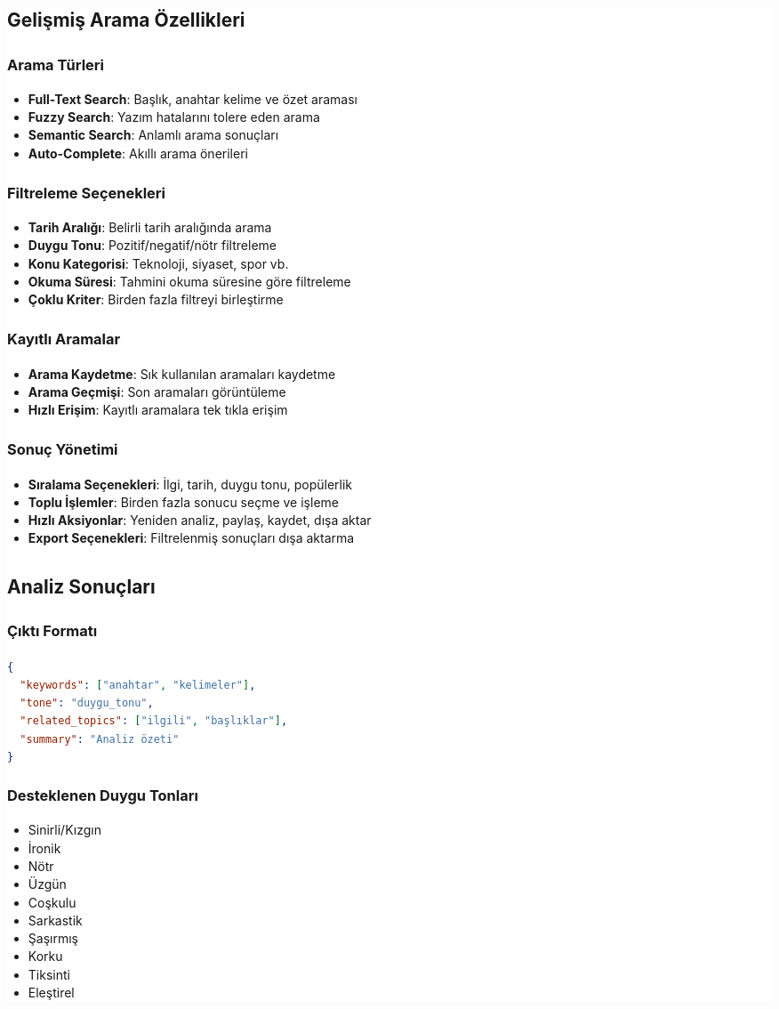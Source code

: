 ## Gelişmiş Arama Özellikleri

### Arama Türleri
- **Full-Text Search**: Başlık, anahtar kelime ve özet araması
- **Fuzzy Search**: Yazım hatalarını tolere eden arama
- **Semantic Search**: Anlamlı arama sonuçları
- **Auto-Complete**: Akıllı arama önerileri

### Filtreleme Seçenekleri
- **Tarih Aralığı**: Belirli tarih aralığında arama
- **Duygu Tonu**: Pozitif/negatif/nötr filtreleme
- **Konu Kategorisi**: Teknoloji, siyaset, spor vb.
- **Okuma Süresi**: Tahmini okuma süresine göre filtreleme
- **Çoklu Kriter**: Birden fazla filtreyi birleştirme

### Kayıtlı Aramalar
- **Arama Kaydetme**: Sık kullanılan aramaları kaydetme
- **Arama Geçmişi**: Son aramaları görüntüleme
- **Hızlı Erişim**: Kayıtlı aramalara tek tıkla erişim

### Sonuç Yönetimi
- **Sıralama Seçenekleri**: İlgi, tarih, duygu tonu, popülerlik
- **Toplu İşlemler**: Birden fazla sonucu seçme ve işleme
- **Hızlı Aksiyonlar**: Yeniden analiz, paylaş, kaydet, dışa aktar
- **Export Seçenekleri**: Filtrelenmiş sonuçları dışa aktarma

## Analiz Sonuçları

### Çıktı Formatı
```json
{
  "keywords": ["anahtar", "kelimeler"],
  "tone": "duygu_tonu",
  "related_topics": ["ilgili", "başlıklar"],
  "summary": "Analiz özeti"
}
```

### Desteklenen Duygu Tonları
- Sinirli/Kızgın
- İronik
- Nötr
- Üzgün
- Coşkulu
- Sarkastik
- Şaşırmış
- Korku
- Tiksinti
- Eleştirel
